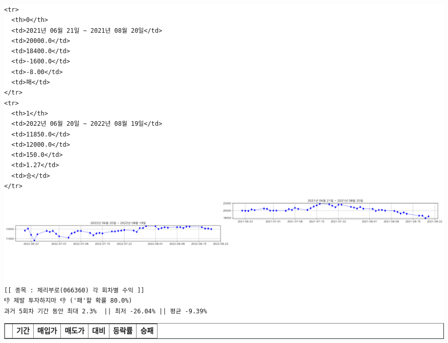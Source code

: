     <tr>
      <th>0</th>
      <td>2021년 06월 21일 ~ 2021년 08월 20일</td>
      <td>20000.0</td>
      <td>18400.0</td>
      <td>-1600.0</td>
      <td>-8.00</td>
      <td>패</td>
    </tr>
    <tr>
      <th>1</th>
      <td>2022년 06월 20일 ~ 2022년 08월 19일</td>
      <td>11850.0</td>
      <td>12000.0</td>
      <td>150.0</td>
      <td>1.27</td>
      <td>승</td>
    </tr>
  </tbody>
</table>
</div>



    
<img src="./src/2023-04-06/test_4_11.png">

    
<br><br>

    [[ 종목 : 체리부로(066360) 각 회차별 수익 ]]
    👎 제발 투자하지마 👎 ('패'할 확률 80.0%)
    과거 5회차 기간 동안 최대 2.3%  || 최저 -26.04% || 평균 -9.39%



<div>
<style scoped>
    .dataframe tbody tr th:only-of-type {
        vertical-align: middle;
    }

    .dataframe tbody tr th {
        vertical-align: top;
    }

    .dataframe thead th {
        text-align: right;
    }
</style>
<table border="1" class="dataframe">
  <thead>
    <tr style="text-align: right;">
      <th></th>
      <th>기간</th>
      <th>매입가</th>
      <th>매도가</th>
      <th>대비</th>
      <th>등락률</th>
      <th>승패</th>
    </tr>
  </thead>
  <tbody>